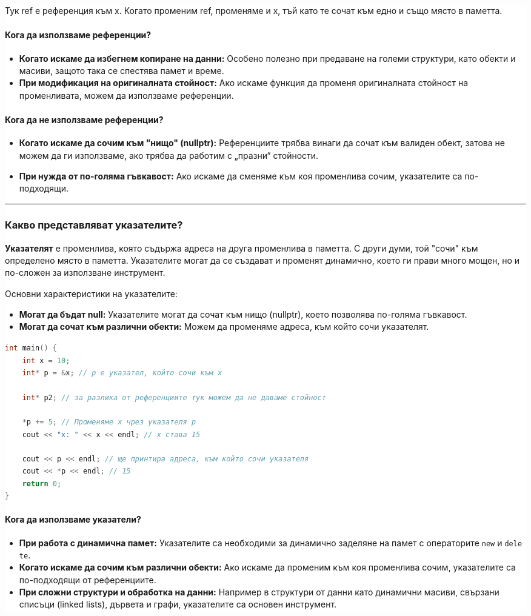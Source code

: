 Тук ref е референция към x. Когато променим ref, променяме и x, тъй като те сочат към едно и също място в паметта.

#### Кога да използваме референции?

- **Когато искаме да избегнем копиране на данни:** Особено полезно при предаване на големи структури, като обекти и масиви, защото така се спестява памет и време.
- **При модификация на оригиналната стойност:** Ако искаме функция да променя оригиналната стойност на променливата, можем да използваме референции.

#### Кога да не използваме референции?

- **Когато искаме да сочим към "нищо" (nullptr):** Референциите трябва винаги да сочат към валиден обект, затова не можем да ги използваме, ако трябва да работим с „празни“ стойности.

- **При нужда от по-голяма гъвкавост:** Ако искаме да сменяме към коя променлива сочим, указателите са по-подходящи.

---

### Какво представляват указателите?

**Указателят** е променлива, която съдържа адреса на друга променлива в паметта. С други думи, той "сочи" към определено място в паметта. Указателите могат да се създават и променят динамично, което ги прави много мощен, но и по-сложен за използване инструмент.

Основни характеристики на указателите:

- **Могат да бъдат null:** Указателите могат да сочат към нищо (nullptr), което позволява по-голяма гъвкавост.
- **Могат да сочат към различни обекти:** Можем да променяме адреса, към който сочи указателят.

```cpp
int main() {
    int x = 10;
    int* p = &x; // p е указател, който сочи към x

    int* p2; // за разлика от референциите тук можем да не даваме стойност

    *p += 5; // Променяме x чрез указателя p
    cout << "x: " << x << endl; // x става 15

    cout << p << endl; // ще принтира адреса, към който сочи указателя
    cout << *p << endl; // 15
    return 0;
}

```

#### Кога да използваме указатели?

- **При работа с динамична памет:** Указателите са необходими за динамично заделяне на памет с операторите `new` и `delete`.
- **Когато искаме да сочим към различни обекти:** Ако искаме да променим към коя променлива сочим, указателите са по-подходящи от референциите.
- **При сложни структури и обработка на данни:** Например в структури от данни като динамични масиви, свързани списъци (linked lists), дървета и графи, указателите са основен инструмент.
